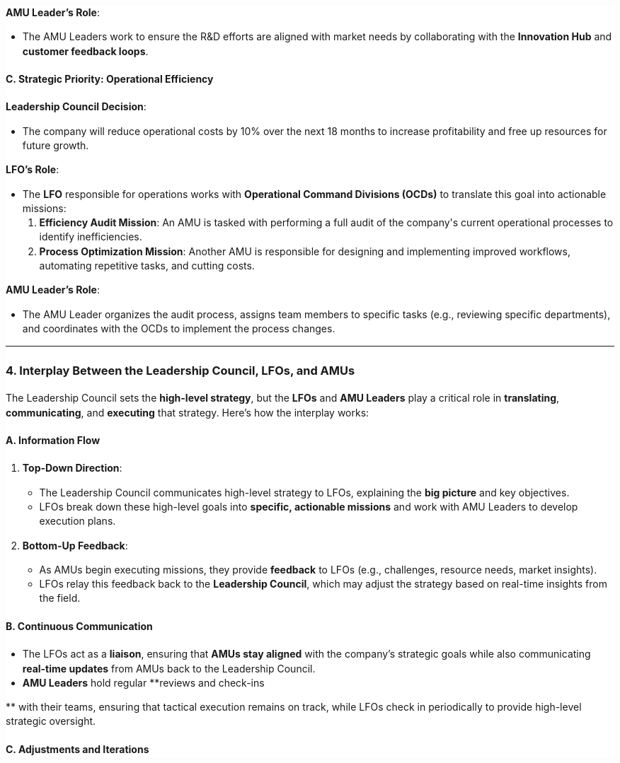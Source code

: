 **AMU Leader’s Role**:
- The AMU Leaders work to ensure the R&D efforts are aligned with market needs by collaborating with the **Innovation Hub** and **customer feedback loops**.

#### **C. Strategic Priority: Operational Efficiency**

**Leadership Council Decision**:
- The company will reduce operational costs by 10% over the next 18 months to increase profitability and free up resources for future growth.

**LFO’s Role**:
- The **LFO** responsible for operations works with **Operational Command Divisions (OCDs)** to translate this goal into actionable missions:
  1. **Efficiency Audit Mission**: An AMU is tasked with performing a full audit of the company's current operational processes to identify inefficiencies.
  2. **Process Optimization Mission**: Another AMU is responsible for designing and implementing improved workflows, automating repetitive tasks, and cutting costs.
  
**AMU Leader’s Role**:
- The AMU Leader organizes the audit process, assigns team members to specific tasks (e.g., reviewing specific departments), and coordinates with the OCDs to implement the process changes.

---

### **4. Interplay Between the Leadership Council, LFOs, and AMUs**

The Leadership Council sets the **high-level strategy**, but the **LFOs** and **AMU Leaders** play a critical role in **translating**, **communicating**, and **executing** that strategy. Here’s how the interplay works:

#### **A. Information Flow**

1. **Top-Down Direction**: 
	- The Leadership Council communicates high-level strategy to LFOs, explaining the **big picture** and key objectives.
	- LFOs break down these high-level goals into **specific, actionable missions** and work with AMU Leaders to develop execution plans.

2. **Bottom-Up Feedback**: 
	- As AMUs begin executing missions, they provide **feedback** to LFOs (e.g., challenges, resource needs, market insights).
	- LFOs relay this feedback back to the **Leadership Council**, which may adjust the strategy based on real-time insights from the field.

#### **B. Continuous Communication**

- The LFOs act as a **liaison**, ensuring that **AMUs stay aligned** with the company’s strategic goals while also communicating **real-time updates** from AMUs back to the Leadership Council.
- **AMU Leaders** hold regular **reviews and check-ins

** with their teams, ensuring that tactical execution remains on track, while LFOs check in periodically to provide high-level strategic oversight.

#### **C. Adjustments and Iterations**
